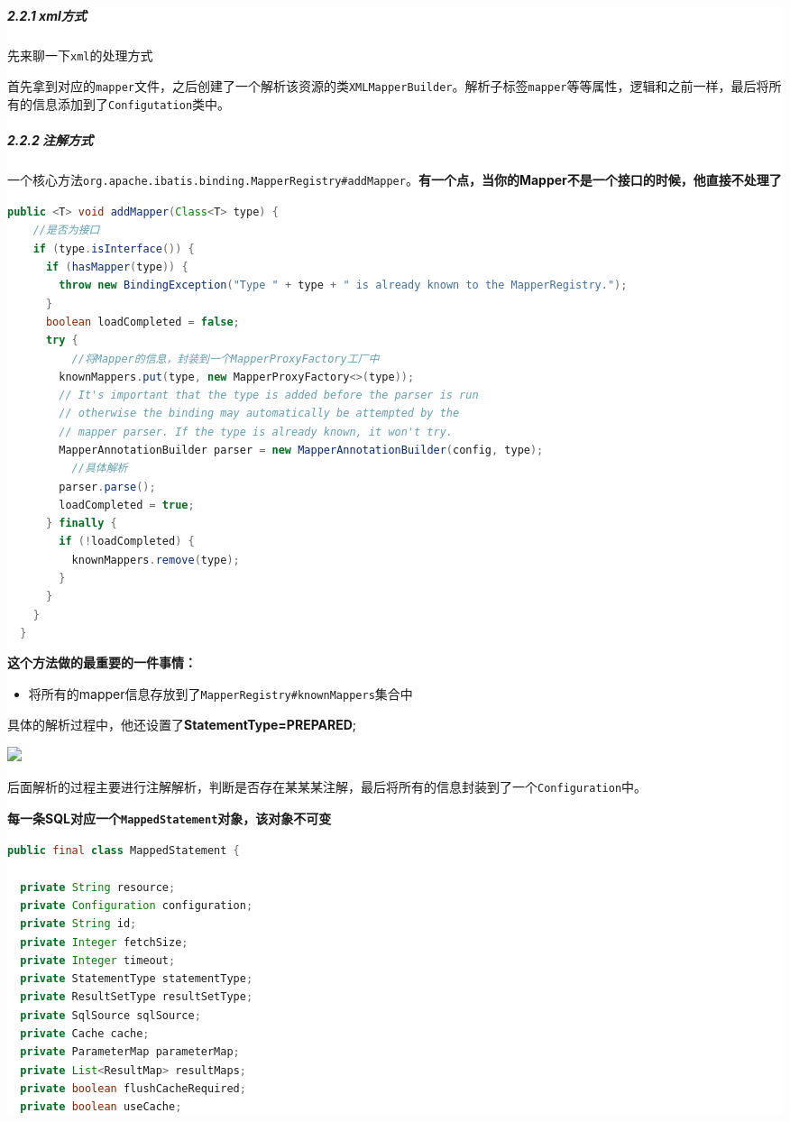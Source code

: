 ```java
```

##### 2.2.1 xml方式

先来聊一下`xml`的处理方式

首先拿到对应的`mapper`文件，之后创建了一个解析该资源的类`XMLMapperBuilder`。解析子标签`mapper`等等属性，逻辑和之前一样，最后将所有的信息添加到了`Configutation`类中。

##### 2.2.2 注解方式

一个核心方法`org.apache.ibatis.binding.MapperRegistry#addMapper`。**有一个点，当你的Mapper不是一个接口的时候，他直接不处理了**

```java
public <T> void addMapper(Class<T> type) {
    //是否为接口
    if (type.isInterface()) {
      if (hasMapper(type)) {
        throw new BindingException("Type " + type + " is already known to the MapperRegistry.");
      }
      boolean loadCompleted = false;
      try {
          //将Mapper的信息，封装到一个MapperProxyFactory工厂中
        knownMappers.put(type, new MapperProxyFactory<>(type));
        // It's important that the type is added before the parser is run
        // otherwise the binding may automatically be attempted by the
        // mapper parser. If the type is already known, it won't try.
        MapperAnnotationBuilder parser = new MapperAnnotationBuilder(config, type);
          //具体解析
        parser.parse();
        loadCompleted = true;
      } finally {
        if (!loadCompleted) {
          knownMappers.remove(type);
        }
      }
    }
  }
```

**这个方法做的最重要的一件事情：**

- 将所有的mapper信息存放到了`MapperRegistry#knownMappers`集合中

具体的解析过程中，他还设置了**StatementType=PREPARED**;

![](https://gitee.com/onlyzl/blogImage/raw/master/img/20200613134915.png)

后面解析的过程主要进行注解解析，判断是否存在某某某注解，最后将所有的信息封装到了一个`Configuration`中。

**每一条SQL对应一个`MappedStatement`对象，该对象不可变**

```java
public final class MappedStatement {

  private String resource;
  private Configuration configuration;
  private String id;
  private Integer fetchSize;
  private Integer timeout;
  private StatementType statementType;
  private ResultSetType resultSetType;
  private SqlSource sqlSource;
  private Cache cache;
  private ParameterMap parameterMap;
  private List<ResultMap> resultMaps;
  private boolean flushCacheRequired;
  private boolean useCache;
```